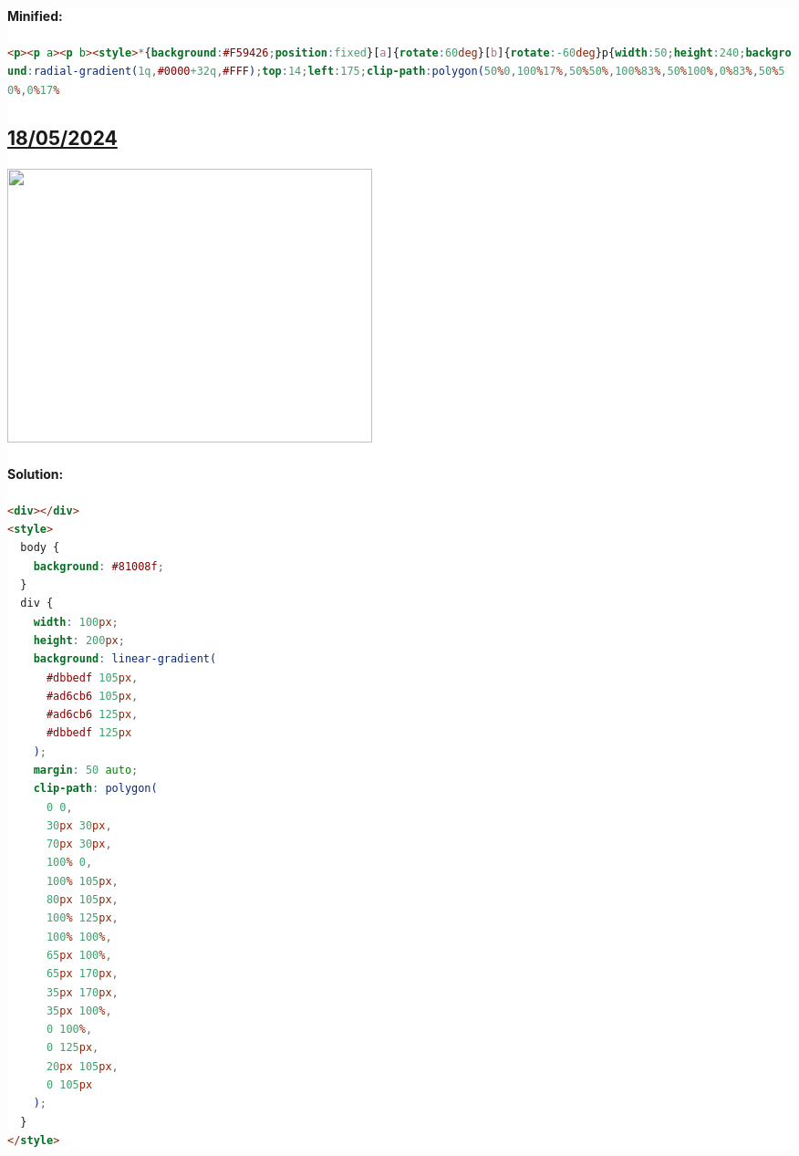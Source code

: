 #### Minified:

```html
<p><p a><p b><style>*{background:#F59426;position:fixed}[a]{rotate:60deg}[b]{rotate:-60deg}p{width:50;height:240;background:radial-gradient(1q,#0000+32q,#FFF);top:14;left:175;clip-path:polygon(50%0,100%17%,50%50%,100%83%,50%100%,0%83%,50%50%,0%17%
```

## [18/05/2024](https://cssbattle.dev/play/BQMnbQNtp6vzXoBRhTHU)

<img width="400px" height="300px" loading="lazy" src="https://firebasestorage.googleapis.com/v0/b/cssbattleapp.appspot.com/o/user%2Fummd3POvEDfFyeFvVdOMG3OOrwE2%2Ftargets%2Ftarget_XZsQI3I@2x.png?alt=media">

#### Solution:

```html
<div></div>
<style>
  body {
    background: #81008f;
  }
  div {
    width: 100px;
    height: 200px;
    background: linear-gradient(
      #dbbedf 105px,
      #ad6cb6 105px,
      #ad6cb6 125px,
      #dbbedf 125px
    );
    margin: 50 auto;
    clip-path: polygon(
      0 0,
      30px 30px,
      70px 30px,
      100% 0,
      100% 105px,
      80px 105px,
      100% 125px,
      100% 100%,
      65px 100%,
      65px 170px,
      35px 170px,
      35px 100%,
      0 100%,
      0 125px,
      20px 105px,
      0 105px
    );
  }
</style>
```

